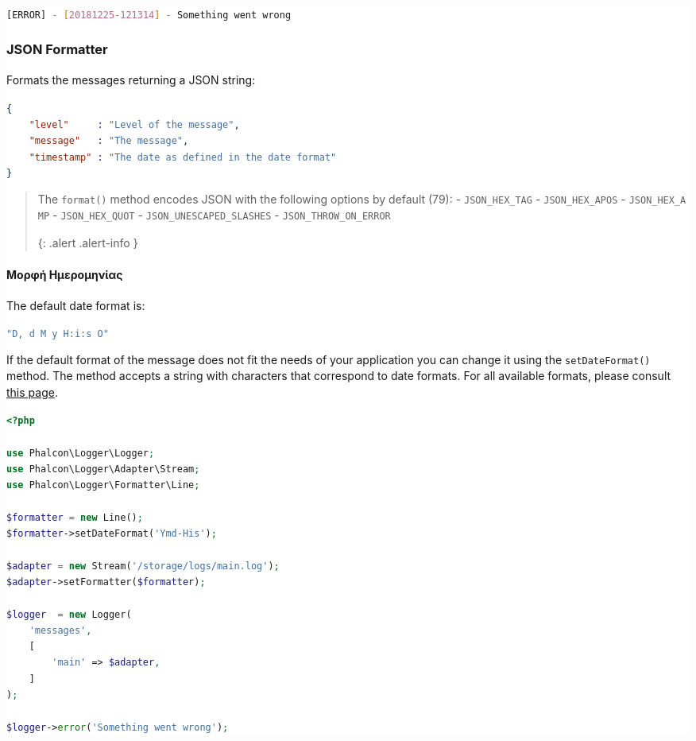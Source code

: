 
```bash
[ERROR] - [20181225-121314] - Something went wrong
```

### JSON Formatter
Formats the messages returning a JSON string:

```json
{
    "level"     : "Level of the message",
    "message"   : "The message",
    "timestamp" : "The date as defined in the date format"
}
```

> The `format()` method encodes JSON with the following options by default (79): - `JSON_HEX_TAG` - `JSON_HEX_APOS` - `JSON_HEX_AMP` - `JSON_HEX_QUOT` - `JSON_UNESCAPED_SLASHES` - `JSON_THROW_ON_ERROR` 
> 
> {: .alert .alert-info }

#### Μορφή Ημερομηνίας
The default date format is:

```bash
"D, d M y H:i:s O"
```

If the default format of the message does not fit the needs of your application you can change it using the `setDateFormat()` method. The method accepts a string with characters that correspond to date formats. For all available formats, please consult [this page][date-formats].

```php
<?php

use Phalcon\Logger\Logger;
use Phalcon\Logger\Adapter\Stream;
use Phalcon\Logger\Formatter\Line;

$formatter = new Line();
$formatter->setDateFormat('Ymd-His');

$adapter = new Stream('/storage/logs/main.log');
$adapter->setFormatter($formatter);

$logger  = new Logger(
    'messages',
    [
        'main' => $adapter,
    ]
);

$logger->error('Something went wrong');
```


[date-formats]: https://www.php.net/manual/en/function.date.php
[fifo]: https://en.wikipedia.org/wiki/FIFO_(computing_and_electronics)
[logger-logger]: api/phalcon_logger#logger-logger
[logger-abstractlogger]: api/phalcon_logger#logger-abstractlogger
[logger-adapter-noop]: api/phalcon_logger#logger-adapter-noop
[logger-adapter-stream]: api/phalcon_logger#logger-adapter-stream
[logger-adapter-stream]: api/phalcon_logger#logger-adapter-stream
[logger-adapter-syslog]: api/phalcon_logger#logger-adapter-syslog
[logger-loggerfactory]: api/phalcon_logger#logger-loggerfactory
[logger-adapterfactory]: api/phalcon_logger#logger-adapterfactory
[logger-formatter-line]: api/phalcon_logger#logger-formatter-line
[logger-formatter-json]: api/phalcon_logger#logger-formatter-json
[logger-formatter-formatterinterface]: api/phalcon_logger#logger-formatter-formatterinterface
[logger-adapter-adapterinterface]: api/phalcon_logger#logger-adapter-adapterinterface
[logger-formatter-abstractformatter]: api/phalcon_logger#logger-formatter-abstractformatter
[logger-adapter-abstractadapter]: api/phalcon_logger#logger-adapter-abstractadapter
[logger-exception]: api/phalcon_logger#logger-exception
[logger-item]: api/phalcon_logger#logger-item
[proxy-psr3]: https://github.com/phalcon/proxy-psr3
[psr-3]: https://www.php-fig.org/psr/psr-3/
[stream-wrappers]: https://php.net/manual/en/wrappers.php